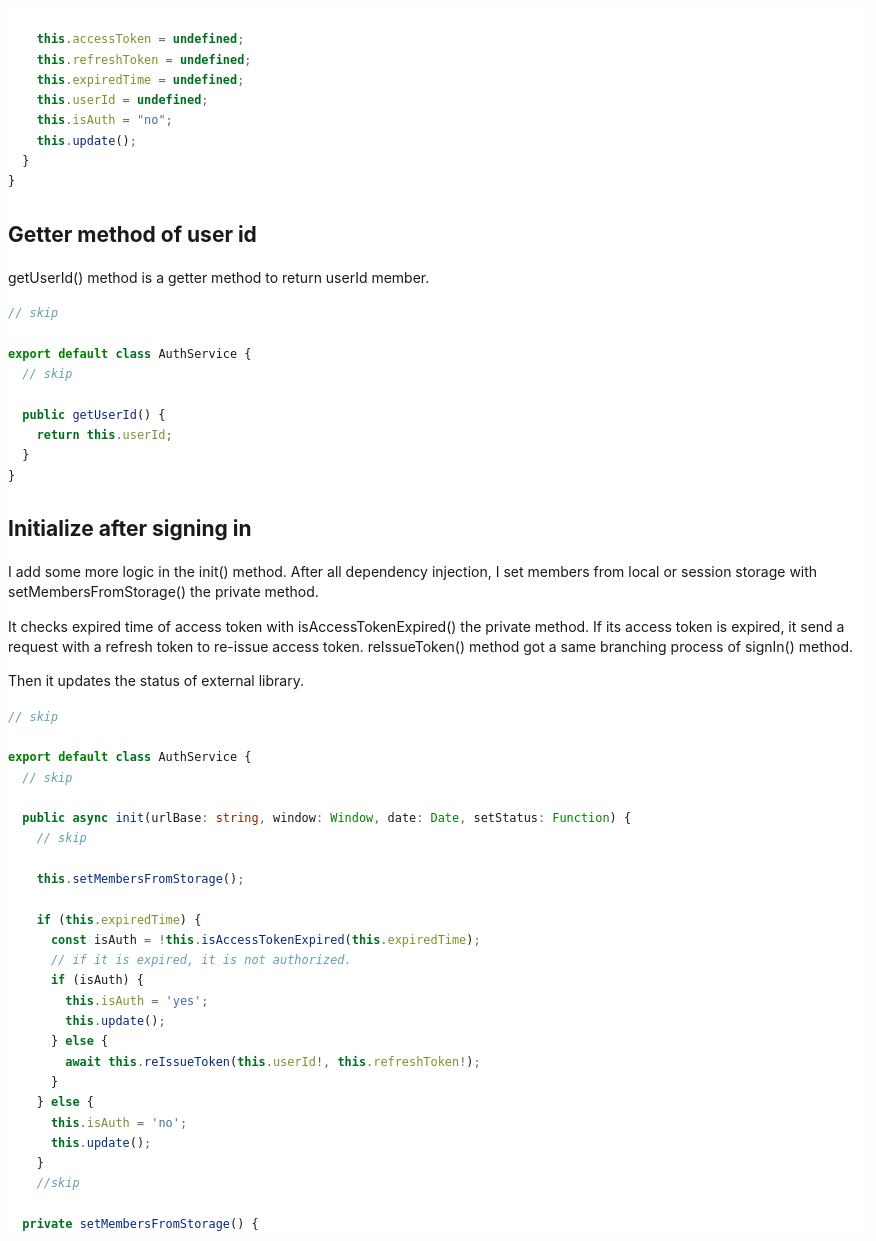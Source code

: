 ```typescript

    this.accessToken = undefined;
    this.refreshToken = undefined;
    this.expiredTime = undefined;
    this.userId = undefined;
    this.isAuth = "no";
    this.update();
  }
}
```

## Getter method of user id

getUserId() method is a getter method to return userId member.

```typescript
// skip

export default class AuthService {
  // skip

  public getUserId() {
    return this.userId;
  }
}
```

## Initialize after signing in

I add some more logic in the init() method. After all dependency injection, I set members from local or session storage with setMembersFromStorage() the private method.

It checks expired time of access token with isAccessTokenExpired() the private method. If its access token is expired, it send a request with a refresh token to re-issue access token. reIssueToken() method got a same branching process of signIn() method.

Then it updates the status of external library.

```typescript
// skip

export default class AuthService {
  // skip

  public async init(urlBase: string, window: Window, date: Date, setStatus: Function) {
    // skip

    this.setMembersFromStorage();

    if (this.expiredTime) {
      const isAuth = !this.isAccessTokenExpired(this.expiredTime);
      // if it is expired, it is not authorized.
      if (isAuth) {
        this.isAuth = 'yes';
        this.update();
      } else {
        await this.reIssueToken(this.userId!, this.refreshToken!);
      }
    } else {
      this.isAuth = 'no';
      this.update();
    }
    //skip

  private setMembersFromStorage() {
```